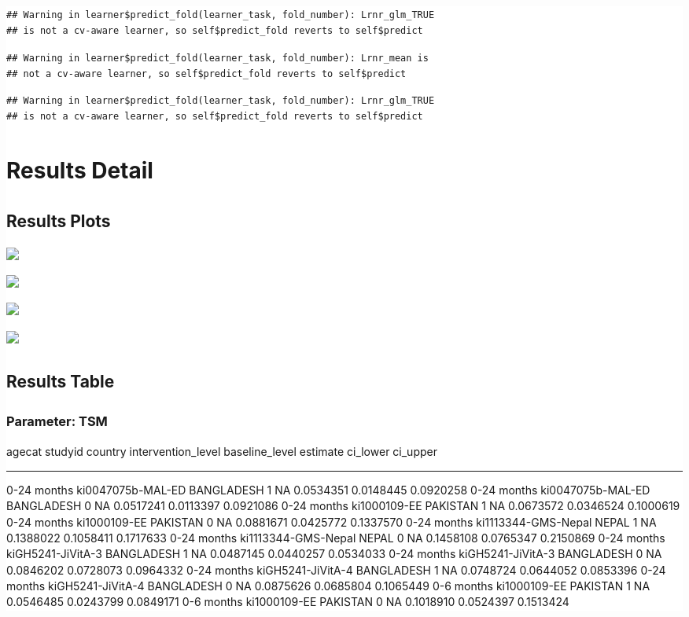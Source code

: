 ```
## Warning in learner$predict_fold(learner_task, fold_number): Lrnr_glm_TRUE
## is not a cv-aware learner, so self$predict_fold reverts to self$predict
```

```
## Warning in learner$predict_fold(learner_task, fold_number): Lrnr_mean is
## not a cv-aware learner, so self$predict_fold reverts to self$predict
```

```
## Warning in learner$predict_fold(learner_task, fold_number): Lrnr_glm_TRUE
## is not a cv-aware learner, so self$predict_fold reverts to self$predict
```




# Results Detail

## Results Plots
![](/tmp/82a0c98f-01ac-48c7-bc03-c706d519ecc9/4a99996f-e865-47b5-b4b1-cdbfae692154/REPORT_files/figure-html/plot_tsm-1.png)

![](/tmp/82a0c98f-01ac-48c7-bc03-c706d519ecc9/4a99996f-e865-47b5-b4b1-cdbfae692154/REPORT_files/figure-html/plot_rr-1.png)



![](/tmp/82a0c98f-01ac-48c7-bc03-c706d519ecc9/4a99996f-e865-47b5-b4b1-cdbfae692154/REPORT_files/figure-html/plot_paf-1.png)

![](/tmp/82a0c98f-01ac-48c7-bc03-c706d519ecc9/4a99996f-e865-47b5-b4b1-cdbfae692154/REPORT_files/figure-html/plot_par-1.png)

## Results Table

### Parameter: TSM


agecat        studyid               country      intervention_level   baseline_level     estimate    ci_lower    ci_upper
------------  --------------------  -----------  -------------------  ---------------  ----------  ----------  ----------
0-24 months   ki0047075b-MAL-ED     BANGLADESH   1                    NA                0.0534351   0.0148445   0.0920258
0-24 months   ki0047075b-MAL-ED     BANGLADESH   0                    NA                0.0517241   0.0113397   0.0921086
0-24 months   ki1000109-EE          PAKISTAN     1                    NA                0.0673572   0.0346524   0.1000619
0-24 months   ki1000109-EE          PAKISTAN     0                    NA                0.0881671   0.0425772   0.1337570
0-24 months   ki1113344-GMS-Nepal   NEPAL        1                    NA                0.1388022   0.1058411   0.1717633
0-24 months   ki1113344-GMS-Nepal   NEPAL        0                    NA                0.1458108   0.0765347   0.2150869
0-24 months   kiGH5241-JiVitA-3     BANGLADESH   1                    NA                0.0487145   0.0440257   0.0534033
0-24 months   kiGH5241-JiVitA-3     BANGLADESH   0                    NA                0.0846202   0.0728073   0.0964332
0-24 months   kiGH5241-JiVitA-4     BANGLADESH   1                    NA                0.0748724   0.0644052   0.0853396
0-24 months   kiGH5241-JiVitA-4     BANGLADESH   0                    NA                0.0875626   0.0685804   0.1065449
0-6 months    ki1000109-EE          PAKISTAN     1                    NA                0.0546485   0.0243799   0.0849171
0-6 months    ki1000109-EE          PAKISTAN     0                    NA                0.1018910   0.0524397   0.1513424